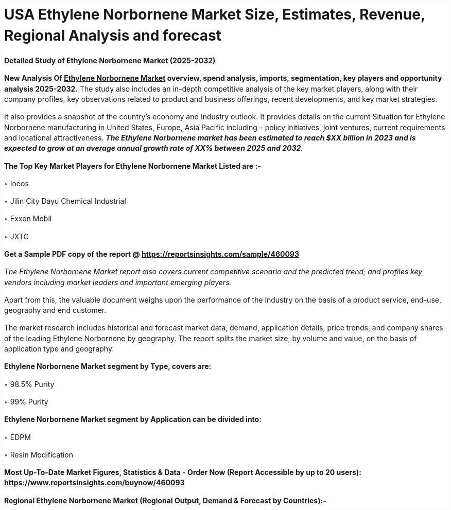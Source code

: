 # USA Ethylene Norbornene Market Size, Estimates, Revenue, Regional Analysis and forecast

<strong>Detailed Study of Ethylene Norbornene Market (2025-2032)</strong>

<strong>New Analysis Of <a href=https://www.reportsinsights.com/sample/460093>Ethylene Norbornene Market</a> overview, spend analysis, imports, segmentation, key players and opportunity analysis 2025-2032.</strong> The study also includes an in-depth competitive analysis of the key market players, along with their company profiles, key observations related to product and business offerings, recent developments, and key market strategies.

It also provides a snapshot of the country’s economy and Industry outlook. It provides details on the current Situation for Ethylene Norbornene manufacturing in United States, Europe, Asia Pacific including – policy initiatives, joint ventures, current requirements and locational attractiveness. <strong><em>The Ethylene Norbornene market has been estimated to reach $XX billion in 2023 and is expected to grow at an average annual growth rate of XX% between 2025 and 2032.</em></strong>

<strong>The Top Key Market Players for Ethylene Norbornene Market Listed are :-</strong> 

‣ Ineos

‣ Jilin City Dayu Chemical Industrial

‣ Exxon Mobil

‣ JXTG

<strong>Get a Sample PDF copy of the report @ <a href=https://reportsinsights.com/sample/460093>https://reportsinsights.com/sample/460093</a></strong>

<em>The Ethylene Norbornene Market report also covers current competitive scenario and the predicted trend; and profiles key vendors including market leaders and important emerging players.</em>

Apart from this, the valuable document weighs upon the performance of the industry on the basis of a product service, end-use, geography and end customer.

The market research includes historical and forecast market data, demand, application details, price trends, and company shares of the leading Ethylene Norbornene by geography. The report splits the market size, by volume and value, on the basis of application type and geography.

<strong>Ethylene Norbornene Market segment by Type, covers are:</strong>

‣ 98.5% Purity

‣ 99% Purity

<strong>Ethylene Norbornene Market segment by Application can be divided into:</strong>

‣ EDPM

‣ Resin Modification

<strong>Most Up-To-Date Market Figures, Statistics & Data - Order Now (Report Accessible by up to 20 users): <a href=https://www.reportsinsights.com/buynow/460093>https://www.reportsinsights.com/buynow/460093</a></strong>

<strong>Regional Ethylene Norbornene Market (Regional Output, Demand &amp; Forecast by Countries):-</strong>
